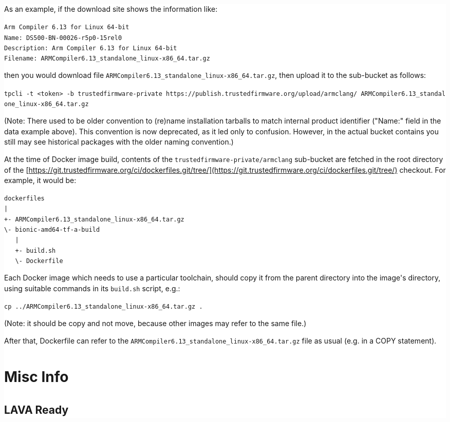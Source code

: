 As an example, if the download site shows the information like:
```
Arm Compiler 6.13 for Linux 64-bit
Name: DS500-BN-00026-r5p0-15rel0
Description: Arm Compiler 6.13 for Linux 64-bit
Filename: ARMCompiler6.13_standalone_linux-x86_64.tar.gz
```
then you would download file `ARMCompiler6.13_standalone_linux-x86_64.tar.gz`,
then upload it to the sub-bucket as follows:

```
tpcli -t <token> -b trustedfirmware-private https://publish.trustedfirmware.org/upload/armclang/ ARMCompiler6.13_standalone_linux-x86_64.tar.gz
```

(Note: There used to be older convention to (re)name installation tarballs
to match internal product identifier ("Name:" field in the data example
above). This convention is now deprecated, as it led only to confusion.
However, in the actual bucket contains you still may see historical
packages with the older naming convention.)

At the time of Docker image build, contents of the `trustedfirmware-private/armclang`
sub-bucket are fetched in the root directory of the
[https://git.trustedfirmware.org/ci/dockerfiles.git/tree/](https://git.trustedfirmware.org/ci/dockerfiles.git/tree/)
checkout. For example, it would be:

```txt
dockerfiles
|
+- ARMCompiler6.13_standalone_linux-x86_64.tar.gz
\- bionic-amd64-tf-a-build
   |
   +- build.sh
   \- Dockerfile
```

Each Docker image which needs to use a particular toolchain, should
copy it from the parent directory into the image's directory, using suitable
commands in its `build.sh` script, e.g.:

```
cp ../ARMCompiler6.13_standalone_linux-x86_64.tar.gz .
```

(Note: it should be copy and not move, because other images may refer to the same
file.)

After that, Dockerfile can refer to the `ARMCompiler6.13_standalone_linux-x86_64.tar.gz` file
as usual (e.g. in a COPY statement).

# Misc Info

## LAVA Ready
